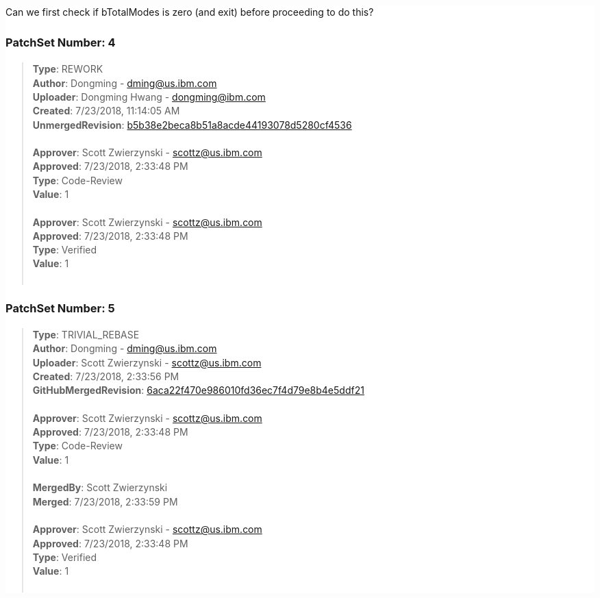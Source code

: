 Can we first check if bTotalModes is zero (and exit) before proceeding to do this?</pre></blockquote><h3>PatchSet Number: 4</h3><blockquote><strong>Type</strong>: REWORK<br><strong>Author</strong>: Dongming - dming@us.ibm.com<br><strong>Uploader</strong>: Dongming Hwang - dongming@ibm.com<br><strong>Created</strong>: 7/23/2018, 11:14:05 AM<br><strong>UnmergedRevision</strong>: [b5b38e2beca8b51a8acde44193078d5280cf4536](https://github.com/hyperledger-gerrit-archive/fabric-test/commit/b5b38e2beca8b51a8acde44193078d5280cf4536)<br><br><strong>Approver</strong>: Scott Zwierzynski - scottz@us.ibm.com<br><strong>Approved</strong>: 7/23/2018, 2:33:48 PM<br><strong>Type</strong>: Code-Review<br><strong>Value</strong>: 1<br><br><strong>Approver</strong>: Scott Zwierzynski - scottz@us.ibm.com<br><strong>Approved</strong>: 7/23/2018, 2:33:48 PM<br><strong>Type</strong>: Verified<br><strong>Value</strong>: 1<br><br></blockquote><h3>PatchSet Number: 5</h3><blockquote><strong>Type</strong>: TRIVIAL_REBASE<br><strong>Author</strong>: Dongming - dming@us.ibm.com<br><strong>Uploader</strong>: Scott Zwierzynski - scottz@us.ibm.com<br><strong>Created</strong>: 7/23/2018, 2:33:56 PM<br><strong>GitHubMergedRevision</strong>: [6aca22f470e986010fd36ec7f4d79e8b4e5ddf21](https://github.com/hyperledger-gerrit-archive/fabric-test/commit/6aca22f470e986010fd36ec7f4d79e8b4e5ddf21)<br><br><strong>Approver</strong>: Scott Zwierzynski - scottz@us.ibm.com<br><strong>Approved</strong>: 7/23/2018, 2:33:48 PM<br><strong>Type</strong>: Code-Review<br><strong>Value</strong>: 1<br><br><strong>MergedBy</strong>: Scott Zwierzynski<br><strong>Merged</strong>: 7/23/2018, 2:33:59 PM<br><br><strong>Approver</strong>: Scott Zwierzynski - scottz@us.ibm.com<br><strong>Approved</strong>: 7/23/2018, 2:33:48 PM<br><strong>Type</strong>: Verified<br><strong>Value</strong>: 1<br><br></blockquote>